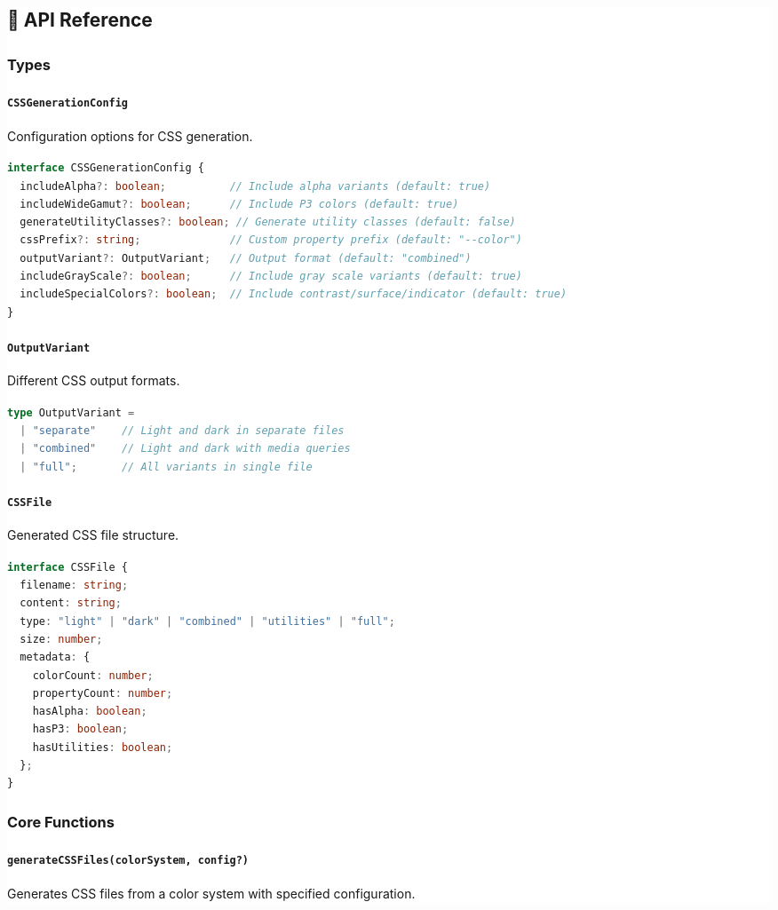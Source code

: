 ## 📖 API Reference

### Types

#### `CSSGenerationConfig`
Configuration options for CSS generation.

```typescript
interface CSSGenerationConfig {
  includeAlpha?: boolean;          // Include alpha variants (default: true)
  includeWideGamut?: boolean;      // Include P3 colors (default: true)
  generateUtilityClasses?: boolean; // Generate utility classes (default: false)
  cssPrefix?: string;              // Custom property prefix (default: "--color")
  outputVariant?: OutputVariant;   // Output format (default: "combined")
  includeGrayScale?: boolean;      // Include gray scale variants (default: true)
  includeSpecialColors?: boolean;  // Include contrast/surface/indicator (default: true)
}
```

#### `OutputVariant`
Different CSS output formats.

```typescript
type OutputVariant = 
  | "separate"    // Light and dark in separate files
  | "combined"    // Light and dark with media queries
  | "full";       // All variants in single file
```

#### `CSSFile`
Generated CSS file structure.

```typescript
interface CSSFile {
  filename: string;
  content: string;
  type: "light" | "dark" | "combined" | "utilities" | "full";
  size: number;
  metadata: {
    colorCount: number;
    propertyCount: number;
    hasAlpha: boolean;
    hasP3: boolean;
    hasUtilities: boolean;
  };
}
```

### Core Functions

#### `generateCSSFiles(colorSystem, config?)`

Generates CSS files from a color system with specified configuration.
